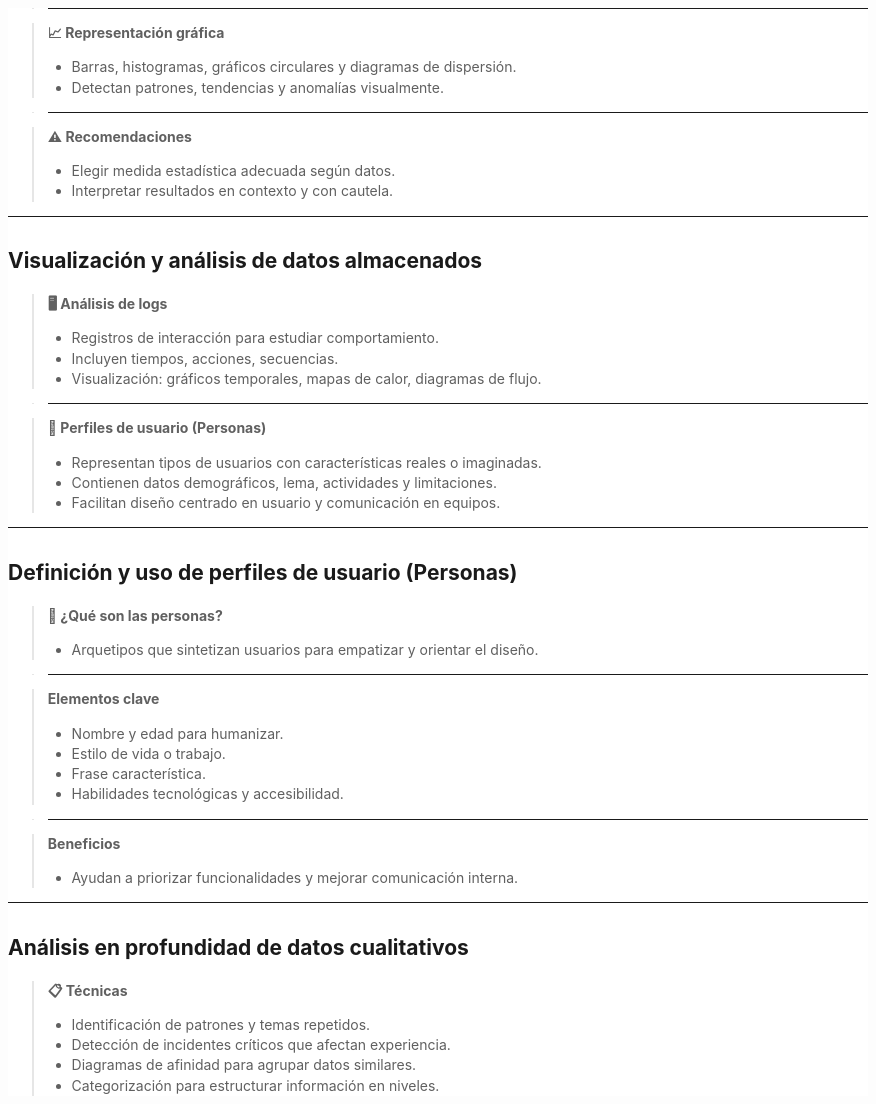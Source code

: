 > ---  
  
> **📈 Representación gráfica**  
> - Barras, histogramas, gráficos circulares y diagramas de dispersión.  
> - Detectan patrones, tendencias y anomalías visualmente.  
  
> ---  
  
> **⚠️ Recomendaciones**  
> - Elegir medida estadística adecuada según datos.  
> - Interpretar resultados en contexto y con cautela.  

---

## Visualización y análisis de datos almacenados

> **🖥️ Análisis de logs**  
> - Registros de interacción para estudiar comportamiento.  
> - Incluyen tiempos, acciones, secuencias.  
> - Visualización: gráficos temporales, mapas de calor, diagramas de flujo.  
  
> ---  
  
> **👤 Perfiles de usuario (Personas)**  
> - Representan tipos de usuarios con características reales o imaginadas.  
> - Contienen datos demográficos, lema, actividades y limitaciones.  
> - Facilitan diseño centrado en usuario y comunicación en equipos.  

---

## Definición y uso de perfiles de usuario (Personas)

> **👥 ¿Qué son las personas?**  
> - Arquetipos que sintetizan usuarios para empatizar y orientar el diseño.  
  
> ---  
  
> **Elementos clave**  
> - Nombre y edad para humanizar.  
> - Estilo de vida o trabajo.  
> - Frase característica.  
> - Habilidades tecnológicas y accesibilidad.  
  
> ---  
  
> **Beneficios**  
> - Ayudan a priorizar funcionalidades y mejorar comunicación interna.  

---

## Análisis en profundidad de datos cualitativos

> **📋 Técnicas**  
> - Identificación de patrones y temas repetidos.  
> - Detección de incidentes críticos que afectan experiencia.  
> - Diagramas de afinidad para agrupar datos similares.  
> - Categorización para estructurar información en niveles.  
  